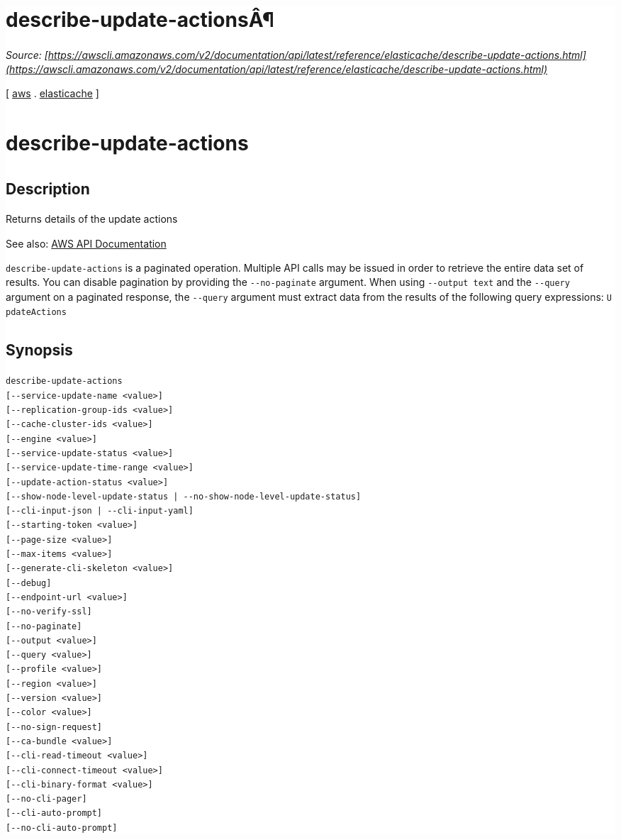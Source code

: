 # describe-update-actionsÂ¶

*Source: [https://awscli.amazonaws.com/v2/documentation/api/latest/reference/elasticache/describe-update-actions.html](https://awscli.amazonaws.com/v2/documentation/api/latest/reference/elasticache/describe-update-actions.html)*

[ [aws](https://awscli.amazonaws.com/v2/documentation/api/latest/reference/index.html#cli-aws) . [elasticache](https://awscli.amazonaws.com/v2/documentation/api/latest/reference/elasticache/index.html#cli-aws-elasticache) ]

# describe-update-actions

## Description

Returns details of the update actions

See also: [AWS API Documentation](https://docs.aws.amazon.com/goto/WebAPI/elasticache-2015-02-02/DescribeUpdateActions)

`describe-update-actions` is a paginated operation. Multiple API calls may be issued in order to retrieve the entire data set of results. You can disable pagination by providing the `--no-paginate` argument.
When using `--output text` and the `--query` argument on a paginated response, the `--query` argument must extract data from the results of the following query expressions: `UpdateActions`

## Synopsis

```
describe-update-actions
[--service-update-name <value>]
[--replication-group-ids <value>]
[--cache-cluster-ids <value>]
[--engine <value>]
[--service-update-status <value>]
[--service-update-time-range <value>]
[--update-action-status <value>]
[--show-node-level-update-status | --no-show-node-level-update-status]
[--cli-input-json | --cli-input-yaml]
[--starting-token <value>]
[--page-size <value>]
[--max-items <value>]
[--generate-cli-skeleton <value>]
[--debug]
[--endpoint-url <value>]
[--no-verify-ssl]
[--no-paginate]
[--output <value>]
[--query <value>]
[--profile <value>]
[--region <value>]
[--version <value>]
[--color <value>]
[--no-sign-request]
[--ca-bundle <value>]
[--cli-read-timeout <value>]
[--cli-connect-timeout <value>]
[--cli-binary-format <value>]
[--no-cli-pager]
[--cli-auto-prompt]
[--no-cli-auto-prompt]
```
